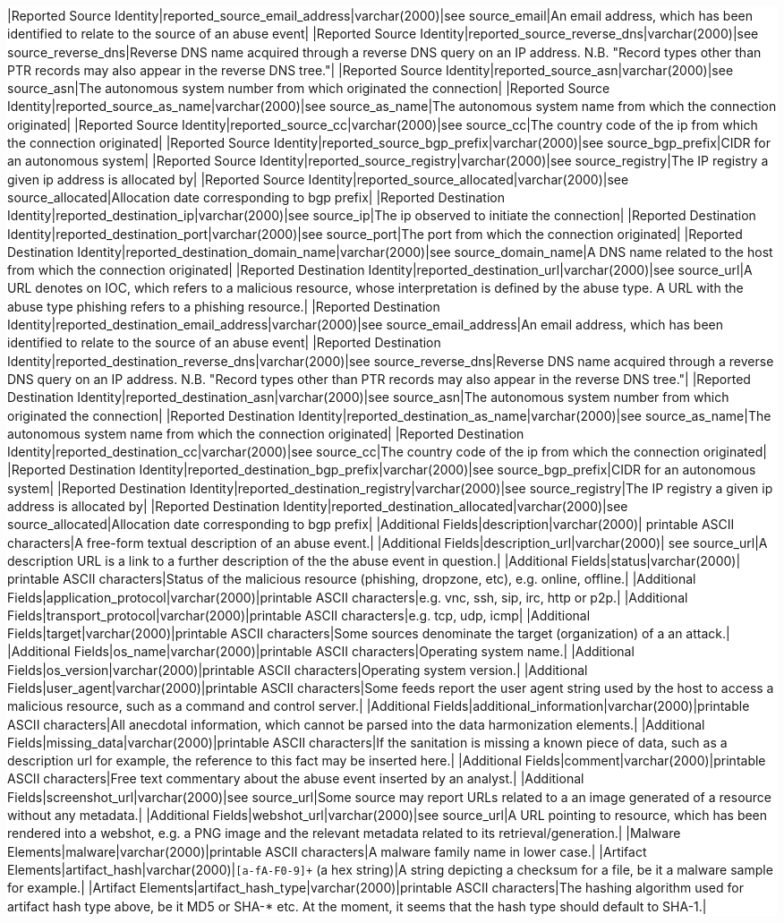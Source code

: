 |Reported Source Identity|reported_source_email_address|varchar(2000)|see source_email|An email address, which has been identified to relate to the source of an abuse event|
|Reported Source Identity|reported_source_reverse_dns|varchar(2000)|see source_reverse_dns|Reverse DNS name acquired through a reverse DNS query on an IP address. N.B. "Record types other than PTR records may also appear in the reverse DNS tree."|
|Reported Source Identity|reported_source_asn|varchar(2000)|see source_asn|The autonomous system number from which originated the connection|
|Reported Source Identity|reported_source_as_name|varchar(2000)|see source_as_name|The autonomous system name from which the connection originated|
|Reported Source Identity|reported_source_cc|varchar(2000)|see source_cc|The country code of the ip from which the connection originated|
|Reported Source Identity|reported_source_bgp_prefix|varchar(2000)|see source_bgp_prefix|CIDR for an autonomous system|
|Reported Source Identity|reported_source_registry|varchar(2000)|see source_registry|The IP registry a given ip address is allocated by|
|Reported Source Identity|reported_source_allocated|varchar(2000)|see source_allocated|Allocation date corresponding to bgp prefix|
|Reported Destination Identity|reported_destination_ip|varchar(2000)|see source_ip|The ip observed to initiate the connection|
|Reported Destination Identity|reported_destination_port|varchar(2000)|see source_port|The port from which the connection originated|
|Reported Destination Identity|reported_destination_domain_name|varchar(2000)|see source_domain_name|A DNS name related to the host from which the connection originated|
|Reported Destination Identity|reported_destination_url|varchar(2000)|see source_url|A URL denotes on IOC, which refers to a malicious resource, whose interpretation is defined by the abuse type. A URL with the abuse type phishing refers to a phishing resource.|
|Reported Destination Identity|reported_destination_email_address|varchar(2000)|see source_email_address|An email address, which has been identified to relate to the source of an abuse event|
|Reported Destination Identity|reported_destination_reverse_dns|varchar(2000)|see source_reverse_dns|Reverse DNS name acquired through a reverse DNS query on an IP address. N.B. "Record types other than PTR records may also appear in the reverse DNS tree."|
|Reported Destination Identity|reported_destination_asn|varchar(2000)|see source_asn|The autonomous system number from which originated the connection|
|Reported Destination Identity|reported_destination_as_name|varchar(2000)|see source_as_name|The autonomous system name from which the connection originated|
|Reported Destination Identity|reported_destination_cc|varchar(2000)|see source_cc|The country code of the ip from which the connection originated|
|Reported Destination Identity|reported_destination_bgp_prefix|varchar(2000)|see source_bgp_prefix|CIDR for an autonomous system|
|Reported Destination Identity|reported_destination_registry|varchar(2000)|see source_registry|The IP registry a given ip address is allocated by|
|Reported Destination Identity|reported_destination_allocated|varchar(2000)|see source_allocated|Allocation date corresponding to bgp prefix|
|Additional Fields|description|varchar(2000)| printable ASCII characters|A free-form textual description of an abuse event.|
|Additional Fields|description_url|varchar(2000)| see source_url|A description URL is a link to a further description of the the abuse event in question.|
|Additional Fields|status|varchar(2000)| printable ASCII characters|Status of the malicious resource (phishing, dropzone, etc), e.g. online, offline.|
|Additional Fields|application_protocol|varchar(2000)|printable ASCII characters|e.g. vnc, ssh, sip, irc, http or p2p.|
|Additional Fields|transport_protocol|varchar(2000)|printable ASCII characters|e.g. tcp, udp, icmp|
|Additional Fields|target|varchar(2000)|printable ASCII characters|Some sources denominate the target (organization) of a an attack.|
|Additional Fields|os_name|varchar(2000)|printable ASCII characters|Operating system name.|
|Additional Fields|os_version|varchar(2000)|printable ASCII characters|Operating system version.|
|Additional Fields|user_agent|varchar(2000)|printable ASCII characters|Some feeds report the user agent string used by the host to access a malicious resource, such as a command and control server.|
|Additional Fields|additional_information|varchar(2000)|printable ASCII characters|All anecdotal information, which cannot be parsed into the data harmonization elements.|
|Additional Fields|missing_data|varchar(2000)|printable ASCII characters|If the sanitation is missing a known piece of data, such as a description url for example, the reference to this fact may be inserted here.|
|Additional Fields|comment|varchar(2000)|printable ASCII characters|Free text commentary about the abuse event inserted by an analyst.|
|Additional Fields|screenshot_url|varchar(2000)|see source_url|Some source may report URLs related to a an image generated of a resource without any metadata.|
|Additional Fields|webshot_url|varchar(2000)|see source_url|A URL pointing to resource, which has been rendered into a webshot, e.g. a PNG image and the relevant metadata related to its retrieval/generation.|
|Malware Elements|malware|varchar(2000)|printable ASCII characters|A malware family name in lower case.|
|Artifact Elements|artifact_hash|varchar(2000)|```[a-fA-F0-9]+``` (a hex string)|A string depicting a checksum for a file, be it a malware sample for example.|
|Artifact Elements|artifact_hash_type|varchar(2000)|printable ASCII characters|The hashing algorithm used for artifact hash type above, be it MD5 or SHA-* etc. At the moment, it seems that the hash type should default to SHA-1.|